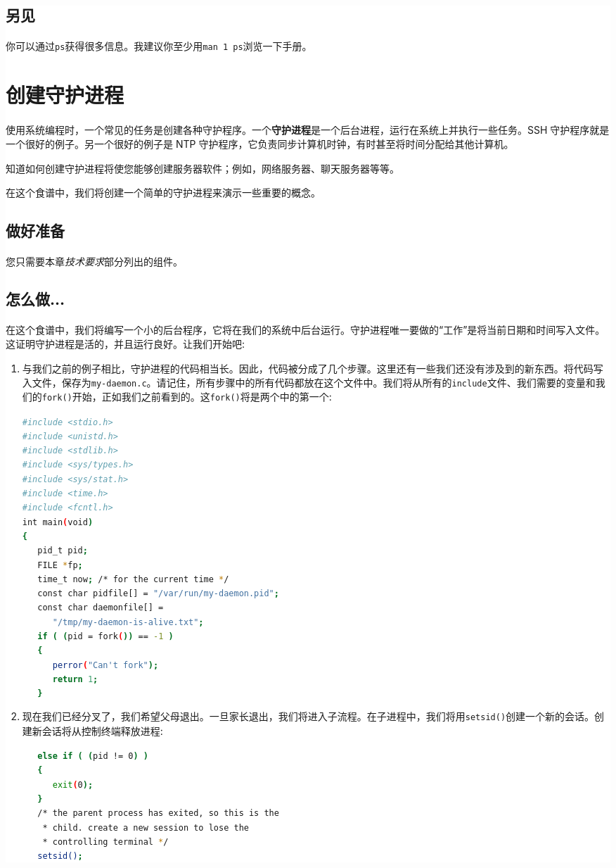 ## 另见

你可以通过`ps`获得很多信息。我建议你至少用`man 1 ps`浏览一下手册。

# 创建守护进程

使用系统编程时，一个常见的任务是创建各种守护程序。一个**守护进程**是一个后台进程，运行在系统上并执行一些任务。SSH 守护程序就是一个很好的例子。另一个很好的例子是 NTP 守护程序，它负责同步计算机时钟，有时甚至将时间分配给其他计算机。

知道如何创建守护进程将使您能够创建服务器软件；例如，网络服务器、聊天服务器等等。

在这个食谱中，我们将创建一个简单的守护进程来演示一些重要的概念。

## 做好准备

您只需要本章*技术要求*部分列出的组件。

## 怎么做…

在这个食谱中，我们将编写一个小的后台程序，它将在我们的系统中后台运行。守护进程唯一要做的“工作”是将当前日期和时间写入文件。这证明守护进程是活的，并且运行良好。让我们开始吧:

1.  与我们之前的例子相比，守护进程的代码相当长。因此，代码被分成了几个步骤。这里还有一些我们还没有涉及到的新东西。将代码写入文件，保存为`my-daemon.c`。请记住，所有步骤中的所有代码都放在这个文件中。我们将从所有的`include`文件、我们需要的变量和我们的`fork()`开始，正如我们之前看到的。这`fork()`将是两个中的第一个:

    ```sh
    #include <stdio.h>
    #include <unistd.h>
    #include <stdlib.h>
    #include <sys/types.h>
    #include <sys/stat.h>
    #include <time.h>
    #include <fcntl.h>
    int main(void)
    {
       pid_t pid;
       FILE *fp;
       time_t now; /* for the current time */
       const char pidfile[] = "/var/run/my-daemon.pid";
       const char daemonfile[] = 
          "/tmp/my-daemon-is-alive.txt";
       if ( (pid = fork()) == -1 )
       {
          perror("Can't fork");
          return 1;
       }
    ```

2.  现在我们已经分叉了，我们希望父母退出。一旦家长退出，我们将进入子流程。在子进程中，我们将用`setsid()`创建一个新的会话。创建新会话将从控制终端释放进程:

    ```sh
       else if ( (pid != 0) )
       {
          exit(0);
       }
       /* the parent process has exited, so this is the
        * child. create a new session to lose the 
        * controlling terminal */
       setsid();
    ```
